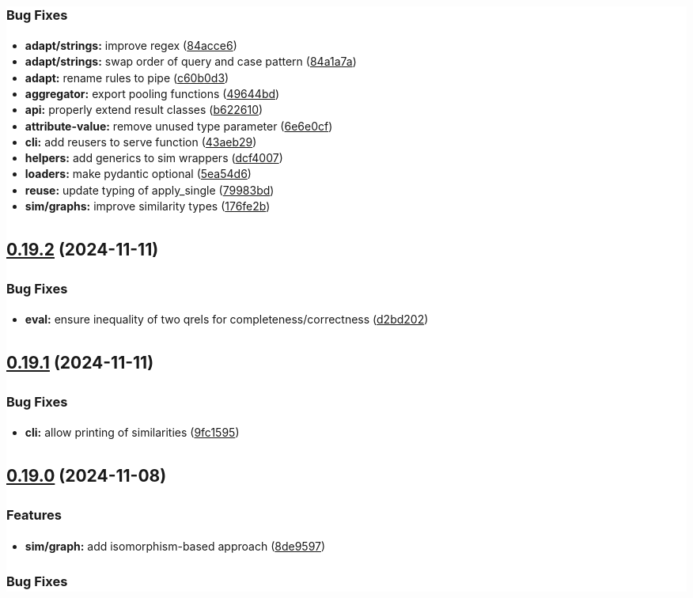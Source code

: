 ### Bug Fixes

* **adapt/strings:** improve regex ([84acce6](https://github.com/wi2trier/cbrkit/commit/84acce6a9abf953cd4358cf7b03a1e7652b3e94e))
* **adapt/strings:** swap order of query and case pattern ([84a1a7a](https://github.com/wi2trier/cbrkit/commit/84a1a7ad617f045e1fbdaa44683e85c398b272d4))
* **adapt:** rename rules to pipe ([c60b0d3](https://github.com/wi2trier/cbrkit/commit/c60b0d31fdeda78be4b6e598597412d15d468797))
* **aggregator:** export pooling functions ([49644bd](https://github.com/wi2trier/cbrkit/commit/49644bde1fc70837c9cdfc14a59a3d2875294177))
* **api:** properly extend result classes ([b622610](https://github.com/wi2trier/cbrkit/commit/b62261074825438502e66612572bd64cba4a52b3))
* **attribute-value:** remove unused type parameter ([6e6e0cf](https://github.com/wi2trier/cbrkit/commit/6e6e0cf979c54827405a7147d6c424fa1da67202))
* **cli:** add reusers to serve function ([43aeb29](https://github.com/wi2trier/cbrkit/commit/43aeb29ae205531613e716151a44dddf53e921cb))
* **helpers:** add generics to sim wrappers ([dcf4007](https://github.com/wi2trier/cbrkit/commit/dcf40075b49bec106203e36ca329b85f19403a9c))
* **loaders:** make pydantic optional ([5ea54d6](https://github.com/wi2trier/cbrkit/commit/5ea54d6d19662258bb06460c5b782901752a4ad8))
* **reuse:** update typing of apply_single ([79983bd](https://github.com/wi2trier/cbrkit/commit/79983bde7bb1e6864bf141750a654ad98c605ebe))
* **sim/graphs:** improve similarity types ([176fe2b](https://github.com/wi2trier/cbrkit/commit/176fe2be88ac78b112a879636782b508f40958d1))

## [0.19.2](https://github.com/wi2trier/cbrkit/compare/v0.19.1...v0.19.2) (2024-11-11)

### Bug Fixes

* **eval:** ensure inequality of two qrels for completeness/correctness ([d2bd202](https://github.com/wi2trier/cbrkit/commit/d2bd2026234aab12cbb3ec3e9baa4104cc0f910a))

## [0.19.1](https://github.com/wi2trier/cbrkit/compare/v0.19.0...v0.19.1) (2024-11-11)

### Bug Fixes

* **cli:** allow printing of similarities ([9fc1595](https://github.com/wi2trier/cbrkit/commit/9fc1595b8e24257638f5f34adb472c487d67cb4d))

## [0.19.0](https://github.com/wi2trier/cbrkit/compare/v0.18.3...v0.19.0) (2024-11-08)

### Features

* **sim/graph:** add isomorphism-based approach ([8de9597](https://github.com/wi2trier/cbrkit/commit/8de9597ff422534d87f22fef5ab365625c6238dc))

### Bug Fixes
